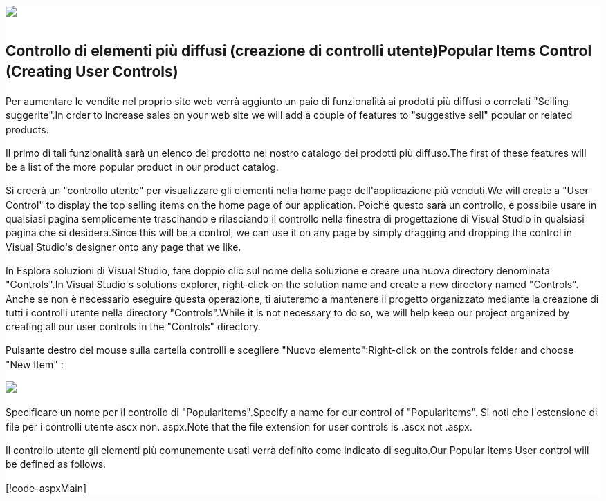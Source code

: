 ![](tailspin-spyworks-part-7/_static/image3.jpg)

## <a id="_Toc260221678"></a>  <span data-ttu-id="bdd5c-146">Controllo di elementi più diffusi (creazione di controlli utente)</span><span class="sxs-lookup"><span data-stu-id="bdd5c-146">Popular Items Control (Creating User Controls)</span></span>

<span data-ttu-id="bdd5c-147">Per aumentare le vendite nel proprio sito web verrà aggiunto un paio di funzionalità ai prodotti più diffusi o correlati "Selling suggerite".</span><span class="sxs-lookup"><span data-stu-id="bdd5c-147">In order to increase sales on your web site we will add a couple of features to "suggestive sell" popular or related products.</span></span>

<span data-ttu-id="bdd5c-148">Il primo di tali funzionalità sarà un elenco del prodotto nel nostro catalogo dei prodotti più diffuso.</span><span class="sxs-lookup"><span data-stu-id="bdd5c-148">The first of these features will be a list of the more popular product in our product catalog.</span></span>

<span data-ttu-id="bdd5c-149">Si creerà un "controllo utente" per visualizzare gli elementi nella home page dell'applicazione più venduti.</span><span class="sxs-lookup"><span data-stu-id="bdd5c-149">We will create a "User Control" to display the top selling items on the home page of our application.</span></span> <span data-ttu-id="bdd5c-150">Poiché questo sarà un controllo, è possibile usare in qualsiasi pagina semplicemente trascinando e rilasciando il controllo nella finestra di progettazione di Visual Studio in qualsiasi pagina che si desidera.</span><span class="sxs-lookup"><span data-stu-id="bdd5c-150">Since this will be a control, we can use it on any page by simply dragging and dropping the control in Visual Studio's designer onto any page that we like.</span></span>

<span data-ttu-id="bdd5c-151">In Esplora soluzioni di Visual Studio, fare doppio clic sul nome della soluzione e creare una nuova directory denominata "Controls".</span><span class="sxs-lookup"><span data-stu-id="bdd5c-151">In Visual Studio's solutions explorer, right-click on the solution name and create a new directory named "Controls".</span></span> <span data-ttu-id="bdd5c-152">Anche se non è necessario eseguire questa operazione, ti aiuteremo a mantenere il progetto organizzato mediante la creazione di tutti i controlli utente nella directory "Controls".</span><span class="sxs-lookup"><span data-stu-id="bdd5c-152">While it is not necessary to do so, we will help keep our project organized by creating all our user controls in the "Controls" directory.</span></span>

<span data-ttu-id="bdd5c-153">Pulsante destro del mouse sulla cartella controlli e scegliere "Nuovo elemento":</span><span class="sxs-lookup"><span data-stu-id="bdd5c-153">Right-click on the controls folder and choose "New Item" :</span></span>

![](tailspin-spyworks-part-7/_static/image4.jpg)

<span data-ttu-id="bdd5c-154">Specificare un nome per il controllo di "PopularItems".</span><span class="sxs-lookup"><span data-stu-id="bdd5c-154">Specify a name for our control of "PopularItems".</span></span> <span data-ttu-id="bdd5c-155">Si noti che l'estensione di file per i controlli utente ascx non. aspx.</span><span class="sxs-lookup"><span data-stu-id="bdd5c-155">Note that the file extension for user controls is .ascx not .aspx.</span></span>

<span data-ttu-id="bdd5c-156">Il controllo utente gli elementi più comunemente usati verrà definito come indicato di seguito.</span><span class="sxs-lookup"><span data-stu-id="bdd5c-156">Our Popular Items User control will be defined as follows.</span></span>

[!code-aspx[Main](tailspin-spyworks-part-7/samples/sample10.aspx)]
